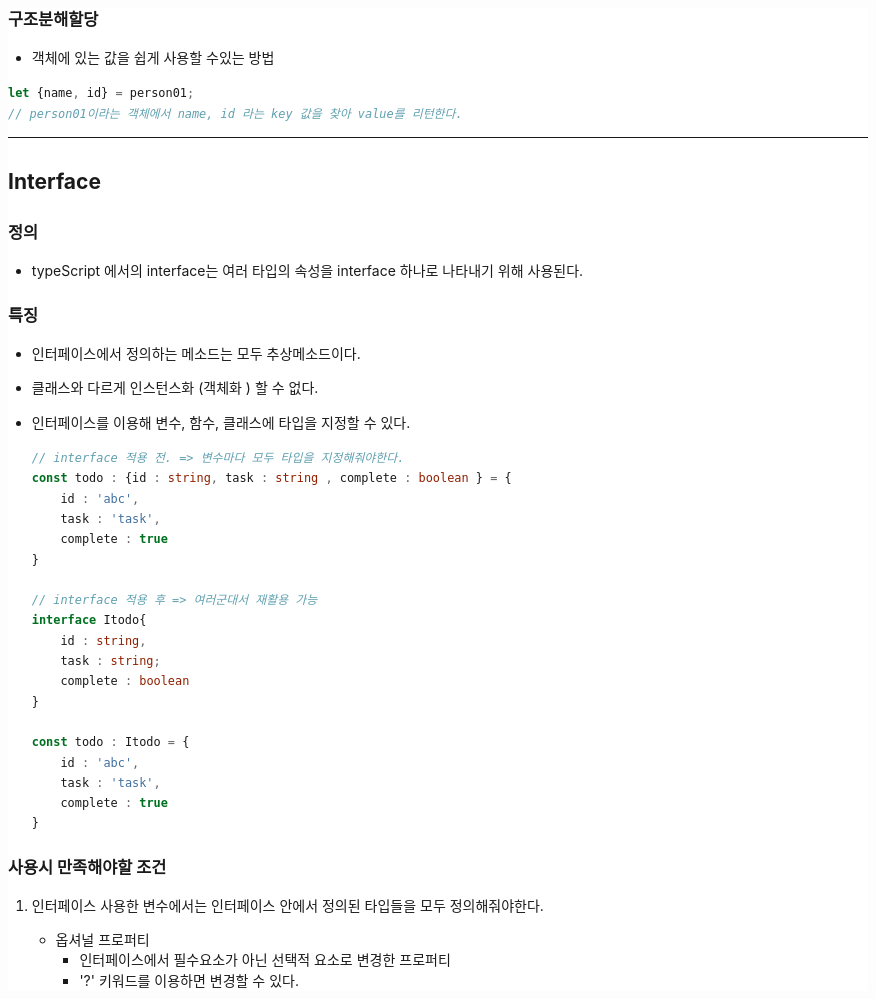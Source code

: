 
### 구조분해할당

- 객체에 있는 값을 쉽게 사용할 수있는 방법 

```javascript
let {name, id} = person01;
// person01이라는 객체에서 name, id 라는 key 값을 찾아 value를 리턴한다. 
```

---

## Interface

### 정의

- typeScript 에서의 interface는 여러 타입의 속성을 interface 하나로 나타내기 위해 사용된다. 

### 특징

- 인터페이스에서 정의하는 메소드는 모두 추상메소드이다. 

- 클래스와 다르게 인스턴스화 (객체화 ) 할 수 없다. 

- 인터페이스를 이용해 변수, 함수, 클래스에 타입을 지정할 수 있다. 

  ```typescript
  // interface 적용 전. => 변수마다 모두 타입을 지정해줘야한다. 
  const todo : {id : string, task : string , complete : boolean } = {
      id : 'abc',
      task : 'task',
      complete : true
  }
  
  // interface 적용 후 => 여러군대서 재활용 가능 
  interface Itodo{
      id : string,
      task : string;
      complete : boolean
  }
  
  const todo : Itodo = {
      id : 'abc',
      task : 'task',
      complete : true
  }
  ```

### 사용시 만족해야할 조건

1. 인터페이스 사용한 변수에서는 인터페이스 안에서 정의된 타입들을 모두 정의해줘야한다. 

   - 옵셔널 프로퍼티 
     - 인터페이스에서 필수요소가 아닌 선택적 요소로 변경한 프로퍼티
     - '?' 키워드를 이용하면 변경할 수 있다.  
